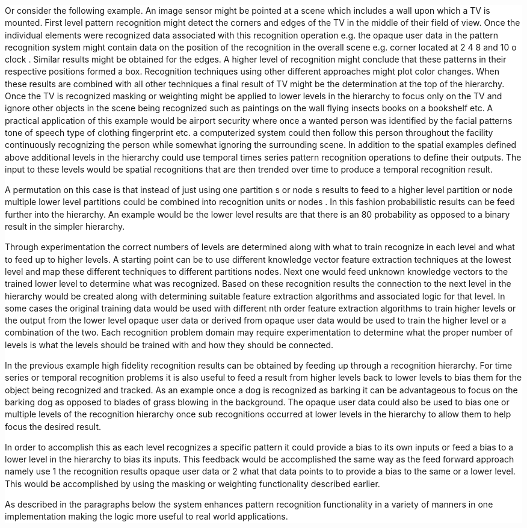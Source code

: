 Or consider the following example. An image sensor might be pointed at a scene which includes a wall upon which a TV is mounted. First level pattern recognition might detect the corners and edges of the TV in the middle of their field of view. Once the individual elements were recognized data associated with this recognition operation e.g. the opaque user data in the pattern recognition system might contain data on the position of the recognition in the overall scene e.g. corner located at 2 4 8 and 10 o clock . Similar results might be obtained for the edges. A higher level of recognition might conclude that these patterns in their respective positions formed a box. Recognition techniques using other different approaches might plot color changes. When these results are combined with all other techniques a final result of TV might be the determination at the top of the hierarchy. Once the TV is recognized masking or weighting might be applied to lower levels in the hierarchy to focus only on the TV and ignore other objects in the scene being recognized such as paintings on the wall flying insects books on a bookshelf etc. A practical application of this example would be airport security where once a wanted person was identified by the facial patterns tone of speech type of clothing fingerprint etc. a computerized system could then follow this person throughout the facility continuously recognizing the person while somewhat ignoring the surrounding scene. In addition to the spatial examples defined above additional levels in the hierarchy could use temporal times series pattern recognition operations to define their outputs. The input to these levels would be spatial recognitions that are then trended over time to produce a temporal recognition result.

A permutation on this case is that instead of just using one partition s or node s results to feed to a higher level partition or node multiple lower level partitions could be combined into recognition units or nodes . In this fashion probabilistic results can be feed further into the hierarchy. An example would be the lower level results are that there is an 80 probability as opposed to a binary result in the simpler hierarchy.

Through experimentation the correct numbers of levels are determined along with what to train recognize in each level and what to feed up to higher levels. A starting point can be to use different knowledge vector feature extraction techniques at the lowest level and map these different techniques to different partitions nodes. Next one would feed unknown knowledge vectors to the trained lower level to determine what was recognized. Based on these recognition results the connection to the next level in the hierarchy would be created along with determining suitable feature extraction algorithms and associated logic for that level. In some cases the original training data would be used with different nth order feature extraction algorithms to train higher levels or the output from the lower level opaque user data or derived from opaque user data would be used to train the higher level or a combination of the two. Each recognition problem domain may require experimentation to determine what the proper number of levels is what the levels should be trained with and how they should be connected.

In the previous example high fidelity recognition results can be obtained by feeding up through a recognition hierarchy. For time series or temporal recognition problems it is also useful to feed a result from higher levels back to lower levels to bias them for the object being recognized and tracked. As an example once a dog is recognized as barking it can be advantageous to focus on the barking dog as opposed to blades of grass blowing in the background. The opaque user data could also be used to bias one or multiple levels of the recognition hierarchy once sub recognitions occurred at lower levels in the hierarchy to allow them to help focus the desired result.

In order to accomplish this as each level recognizes a specific pattern it could provide a bias to its own inputs or feed a bias to a lower level in the hierarchy to bias its inputs. This feedback would be accomplished the same way as the feed forward approach namely use 1 the recognition results opaque user data or 2 what that data points to to provide a bias to the same or a lower level. This would be accomplished by using the masking or weighting functionality described earlier.

As described in the paragraphs below the system enhances pattern recognition functionality in a variety of manners in one implementation making the logic more useful to real world applications.
